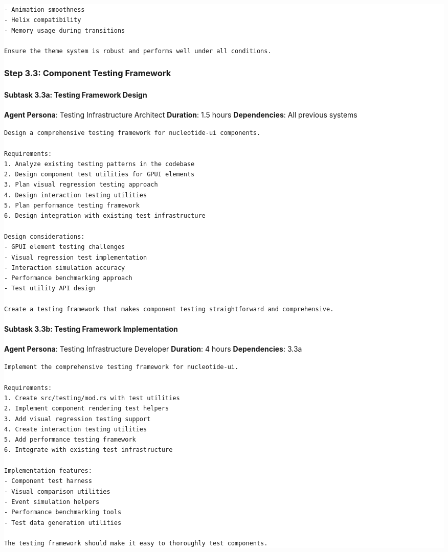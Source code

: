 ```text
- Animation smoothness
- Helix compatibility
- Memory usage during transitions

Ensure the theme system is robust and performs well under all conditions.
```

### Step 3.3: Component Testing Framework

#### Subtask 3.3a: Testing Framework Design
**Agent Persona**: Testing Infrastructure Architect
**Duration**: 1.5 hours
**Dependencies**: All previous systems

```text
Design a comprehensive testing framework for nucleotide-ui components.

Requirements:
1. Analyze existing testing patterns in the codebase
2. Design component test utilities for GPUI elements
3. Plan visual regression testing approach
4. Design interaction testing utilities
5. Plan performance testing framework
6. Design integration with existing test infrastructure

Design considerations:
- GPUI element testing challenges
- Visual regression test implementation
- Interaction simulation accuracy
- Performance benchmarking approach
- Test utility API design

Create a testing framework that makes component testing straightforward and comprehensive.
```

#### Subtask 3.3b: Testing Framework Implementation
**Agent Persona**: Testing Infrastructure Developer
**Duration**: 4 hours
**Dependencies**: 3.3a

```text
Implement the comprehensive testing framework for nucleotide-ui.

Requirements:
1. Create src/testing/mod.rs with test utilities
2. Implement component rendering test helpers
3. Add visual regression testing support
4. Create interaction testing utilities
5. Add performance testing framework
6. Integrate with existing test infrastructure

Implementation features:
- Component test harness
- Visual comparison utilities
- Event simulation helpers
- Performance benchmarking tools
- Test data generation utilities

The testing framework should make it easy to thoroughly test components.
```
